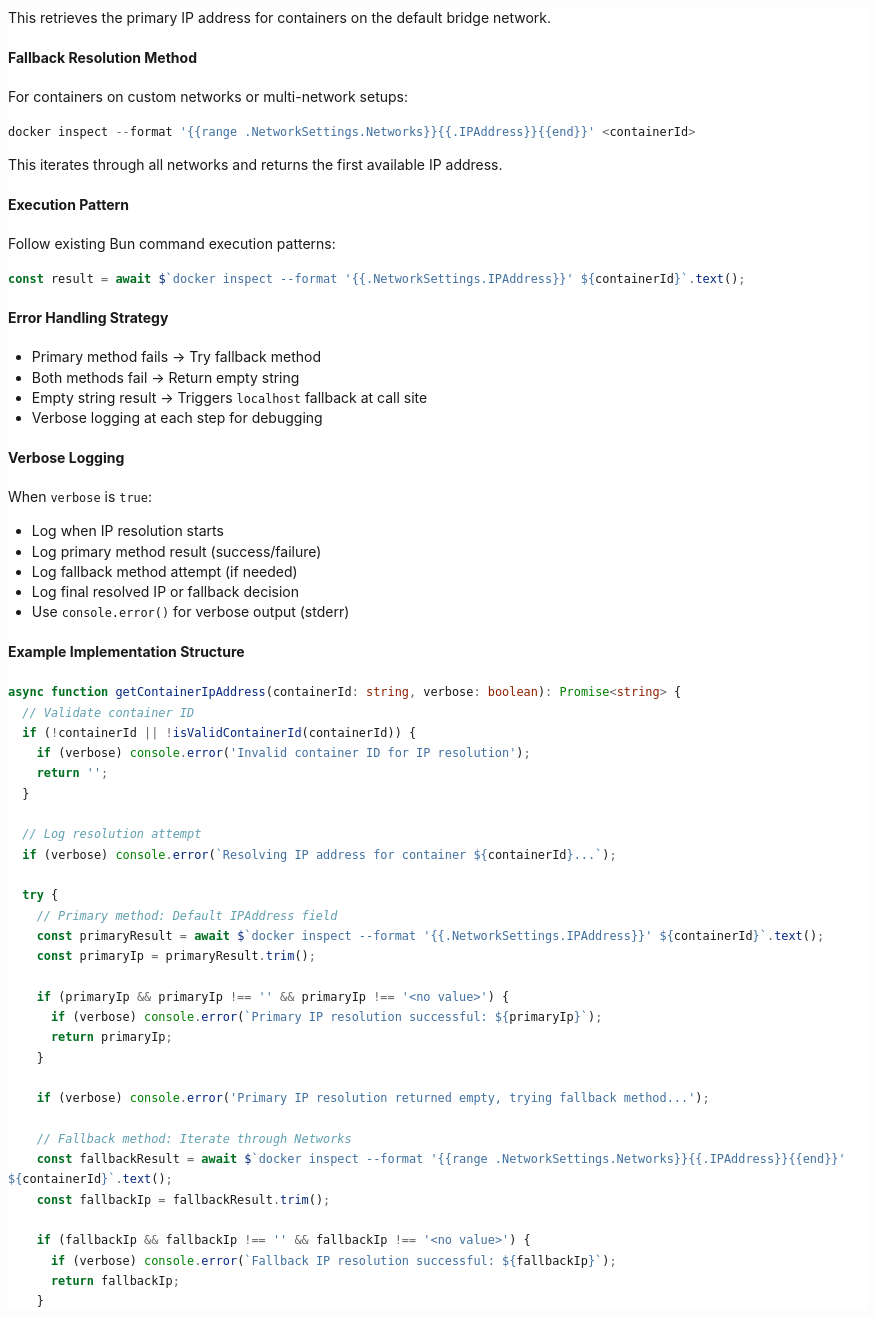 This retrieves the primary IP address for containers on the default bridge network.

#### Fallback Resolution Method
For containers on custom networks or multi-network setups:
```typescript
docker inspect --format '{{range .NetworkSettings.Networks}}{{.IPAddress}}{{end}}' <containerId>
```

This iterates through all networks and returns the first available IP address.

#### Execution Pattern
Follow existing Bun command execution patterns:
```typescript
const result = await $`docker inspect --format '{{.NetworkSettings.IPAddress}}' ${containerId}`.text();
```

#### Error Handling Strategy
- Primary method fails → Try fallback method
- Both methods fail → Return empty string
- Empty string result → Triggers `localhost` fallback at call site
- Verbose logging at each step for debugging

#### Verbose Logging
When `verbose` is `true`:
- Log when IP resolution starts
- Log primary method result (success/failure)
- Log fallback method attempt (if needed)
- Log final resolved IP or fallback decision
- Use `console.error()` for verbose output (stderr)

#### Example Implementation Structure
```typescript
async function getContainerIpAddress(containerId: string, verbose: boolean): Promise<string> {
  // Validate container ID
  if (!containerId || !isValidContainerId(containerId)) {
    if (verbose) console.error('Invalid container ID for IP resolution');
    return '';
  }

  // Log resolution attempt
  if (verbose) console.error(`Resolving IP address for container ${containerId}...`);

  try {
    // Primary method: Default IPAddress field
    const primaryResult = await $`docker inspect --format '{{.NetworkSettings.IPAddress}}' ${containerId}`.text();
    const primaryIp = primaryResult.trim();
    
    if (primaryIp && primaryIp !== '' && primaryIp !== '<no value>') {
      if (verbose) console.error(`Primary IP resolution successful: ${primaryIp}`);
      return primaryIp;
    }
    
    if (verbose) console.error('Primary IP resolution returned empty, trying fallback method...');
    
    // Fallback method: Iterate through Networks
    const fallbackResult = await $`docker inspect --format '{{range .NetworkSettings.Networks}}{{.IPAddress}}{{end}}' ${containerId}`.text();
    const fallbackIp = fallbackResult.trim();
    
    if (fallbackIp && fallbackIp !== '' && fallbackIp !== '<no value>') {
      if (verbose) console.error(`Fallback IP resolution successful: ${fallbackIp}`);
      return fallbackIp;
    }
```